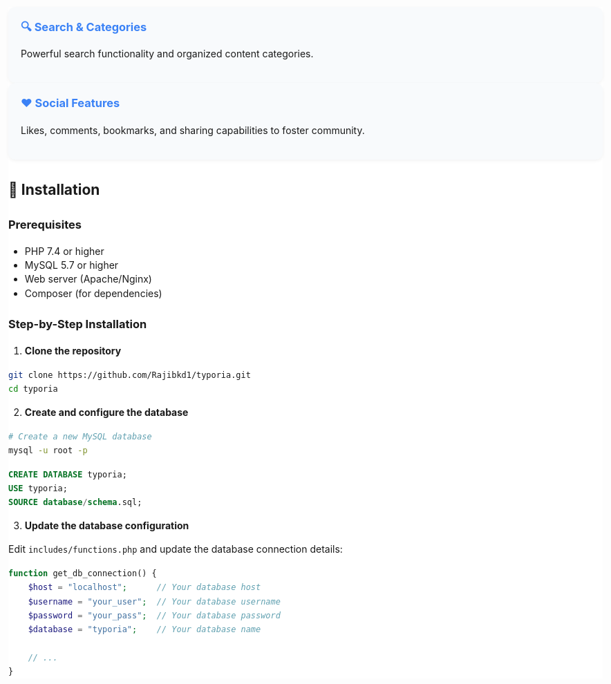   <div style="padding: 18px; background-color: #f8fafc; border-radius: 10px; box-shadow: 0 2px 5px rgba(0,0,0,0.05);">
    <h3 style="margin-top: 0; color: #3B82F6;">🔍 Search & Categories</h3>
    <p>Powerful search functionality and organized content categories.</p>
  </div>
  
  <div style="padding: 18px; background-color: #f8fafc; border-radius: 10px; box-shadow: 0 2px 5px rgba(0,0,0,0.05);">
    <h3 style="margin-top: 0; color: #3B82F6;">❤️ Social Features</h3>
    <p>Likes, comments, bookmarks, and sharing capabilities to foster community.</p>
  </div>
</div>

## 🚀 Installation

### Prerequisites

- PHP 7.4 or higher
- MySQL 5.7 or higher
- Web server (Apache/Nginx)
- Composer (for dependencies)

### Step-by-Step Installation

1. **Clone the repository**

```bash
git clone https://github.com/Rajibkd1/typoria.git
cd typoria
```

2. **Create and configure the database**

```bash
# Create a new MySQL database
mysql -u root -p
```

```sql
CREATE DATABASE typoria;
USE typoria;
SOURCE database/schema.sql;
```

3. **Update the database configuration**

Edit `includes/functions.php` and update the database connection details:

```php
function get_db_connection() {
    $host = "localhost";      // Your database host
    $username = "your_user";  // Your database username
    $password = "your_pass";  // Your database password
    $database = "typoria";    // Your database name
    
    // ...
}
```
